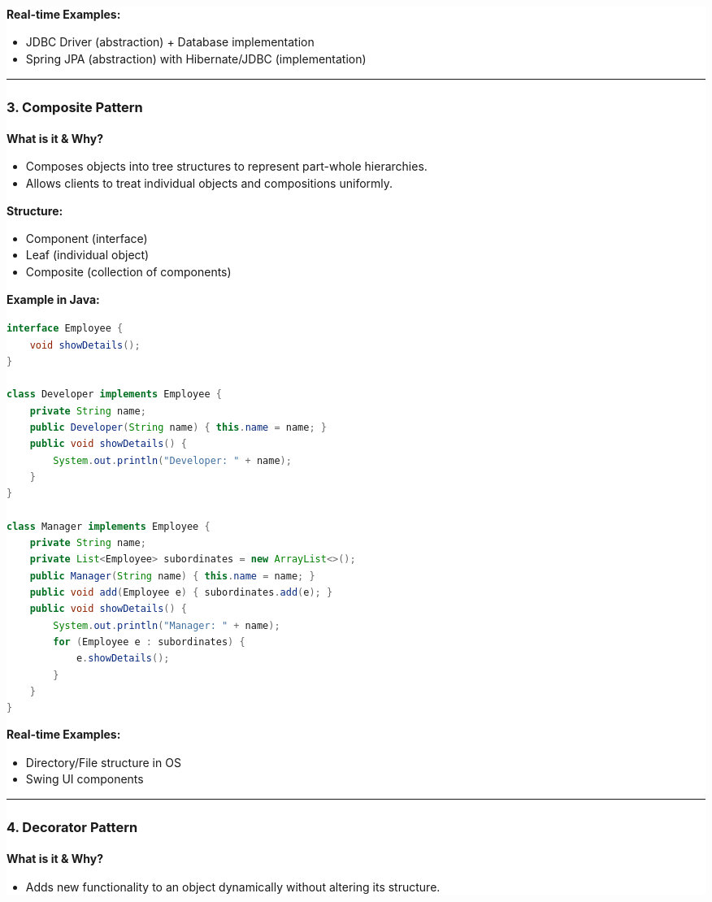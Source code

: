 **Real-time Examples:**
- JDBC Driver (abstraction) + Database implementation
- Spring JPA (abstraction) with Hibernate/JDBC (implementation)

---

### 3. Composite Pattern
**What is it & Why?**
- Composes objects into tree structures to represent part-whole hierarchies.
- Allows clients to treat individual objects and compositions uniformly.

**Structure:**
- Component (interface)
- Leaf (individual object)
- Composite (collection of components)

**Example in Java:**
```java
interface Employee {
    void showDetails();
}

class Developer implements Employee {
    private String name;
    public Developer(String name) { this.name = name; }
    public void showDetails() {
        System.out.println("Developer: " + name);
    }
}

class Manager implements Employee {
    private String name;
    private List<Employee> subordinates = new ArrayList<>();
    public Manager(String name) { this.name = name; }
    public void add(Employee e) { subordinates.add(e); }
    public void showDetails() {
        System.out.println("Manager: " + name);
        for (Employee e : subordinates) {
            e.showDetails();
        }
    }
}
```

**Real-time Examples:**
- Directory/File structure in OS
- Swing UI components

---

### 4. Decorator Pattern
**What is it & Why?**
- Adds new functionality to an object dynamically without altering its structure.
